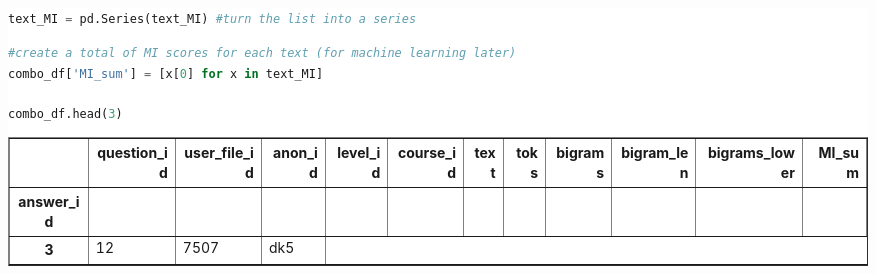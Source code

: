 


```python
text_MI = pd.Series(text_MI) #turn the list into a series
```


```python
#create a total of MI scores for each text (for machine learning later)
combo_df['MI_sum'] = [x[0] for x in text_MI]

combo_df.head(3)
```




<div>
<style>
    .dataframe thead tr:only-child th {
        text-align: right;
    }

    .dataframe thead th {
        text-align: left;
    }

    .dataframe tbody tr th {
        vertical-align: top;
    }
</style>
<table border="1" class="dataframe">
  <thead>
    <tr style="text-align: right;">
      <th></th>
      <th>question_id</th>
      <th>user_file_id</th>
      <th>anon_id</th>
      <th>level_id</th>
      <th>course_id</th>
      <th>text</th>
      <th>toks</th>
      <th>bigrams</th>
      <th>bigram_len</th>
      <th>bigrams_lower</th>
      <th>MI_sum</th>
    </tr>
    <tr>
      <th>answer_id</th>
      <th></th>
      <th></th>
      <th></th>
      <th></th>
      <th></th>
      <th></th>
      <th></th>
      <th></th>
      <th></th>
      <th></th>
      <th></th>
    </tr>
  </thead>
  <tbody>
    <tr>
      <th>3</th>
      <td>12</td>
      <td>7507</td>
      <td>dk5</td>